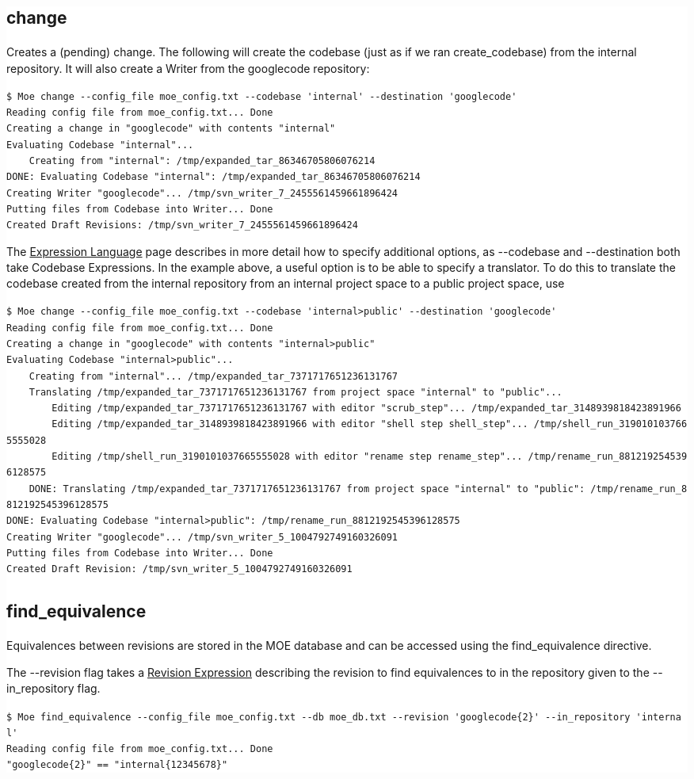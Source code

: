 ## change ##
Creates a (pending) change.
The following will create the codebase (just as if we ran create\_codebase) from the internal repository. It will also create a Writer from the googlecode repository:
```
$ Moe change --config_file moe_config.txt --codebase 'internal' --destination 'googlecode'
Reading config file from moe_config.txt... Done
Creating a change in "googlecode" with contents "internal"
Evaluating Codebase "internal"...
    Creating from "internal": /tmp/expanded_tar_86346705806076214
DONE: Evaluating Codebase "internal": /tmp/expanded_tar_86346705806076214
Creating Writer "googlecode"... /tmp/svn_writer_7_2455561459661896424
Putting files from Codebase into Writer... Done
Created Draft Revisions: /tmp/svn_writer_7_2455561459661896424
```
The [Expression Language](ExpressionLanguages.md) page describes in more detail how to specify additional options, as --codebase and --destination both take Codebase Expressions.
In the example above, a useful option is to be able to specify a translator. To do this to translate the codebase created from the internal repository from an internal project space to a public project space, use
```
$ Moe change --config_file moe_config.txt --codebase 'internal>public' --destination 'googlecode'
Reading config file from moe_config.txt... Done
Creating a change in "googlecode" with contents "internal>public"
Evaluating Codebase "internal>public"...
    Creating from "internal"... /tmp/expanded_tar_7371717651236131767
    Translating /tmp/expanded_tar_7371717651236131767 from project space "internal" to "public"... 
        Editing /tmp/expanded_tar_7371717651236131767 with editor "scrub_step"... /tmp/expanded_tar_3148939818423891966
        Editing /tmp/expanded_tar_3148939818423891966 with editor "shell step shell_step"... /tmp/shell_run_3190101037665555028
        Editing /tmp/shell_run_3190101037665555028 with editor "rename step rename_step"... /tmp/rename_run_8812192545396128575
    DONE: Translating /tmp/expanded_tar_7371717651236131767 from project space "internal" to "public": /tmp/rename_run_8812192545396128575
DONE: Evaluating Codebase "internal>public": /tmp/rename_run_8812192545396128575
Creating Writer "googlecode"... /tmp/svn_writer_5_1004792749160326091
Putting files from Codebase into Writer... Done
Created Draft Revision: /tmp/svn_writer_5_1004792749160326091
```

## find\_equivalence ##
Equivalences between revisions are stored in the MOE database and can be accessed using the find\_equivalence directive.

The --revision flag takes a [Revision Expression](ExpressionLanguages#Revision_Expressions.md) describing the revision to find equivalences to in the repository given to the --in\_repository flag.
```
$ Moe find_equivalence --config_file moe_config.txt --db moe_db.txt --revision 'googlecode{2}' --in_repository 'internal'
Reading config file from moe_config.txt... Done
"googlecode{2}" == "internal{12345678}"
```
